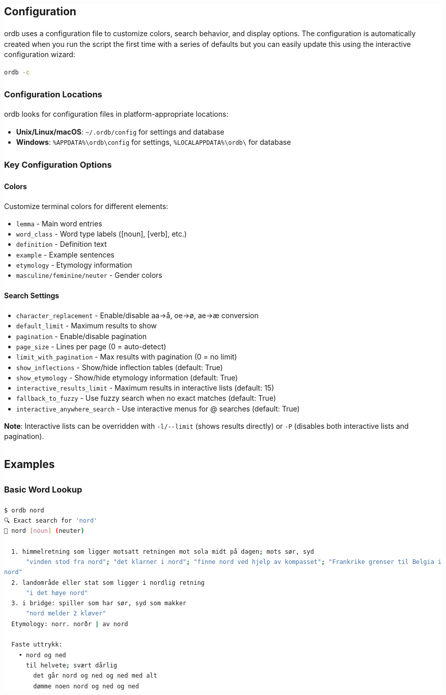 ## Configuration

ordb uses a configuration file to customize colors, search behavior, and display options. The configuration is automatically created when you run the script the first time with a series of defaults but you can easily update this using the interactive configuration wizard:

```bash
ordb -c
```

### Configuration Locations
ordb looks for configuration files in platform-appropriate locations:
- **Unix/Linux/macOS**: `~/.ordb/config` for settings and database
- **Windows**: `%APPDATA%\ordb\config` for settings, `%LOCALAPPDATA%\ordb\` for database

### Key Configuration Options

#### Colors
Customize terminal colors for different elements:
- `lemma` - Main word entries
- `word_class` - Word type labels ([noun], [verb], etc.)
- `definition` - Definition text
- `example` - Example sentences
- `etymology` - Etymology information
- `masculine/feminine/neuter` - Gender colors

#### Search Settings
- `character_replacement` - Enable/disable aa→å, oe→ø, ae→æ conversion
- `default_limit` - Maximum results to show
- `pagination` - Enable/disable pagination
- `page_size` - Lines per page (0 = auto-detect)
- `limit_with_pagination` - Max results with pagination (0 = no limit)
- `show_inflections` - Show/hide inflection tables (default: True)
- `show_etymology` - Show/hide etymology information (default: True)
- `interactive_results_limit` - Maximum results in interactive lists (default: 15)
- `fallback_to_fuzzy` - Use fuzzy search when no exact matches (default: True)
- `interactive_anywhere_search` - Use interactive menus for @ searches (default: True)

**Note**: Interactive lists can be overridden with `-l/--limit` (shows results directly) or `-P` (disables both interactive lists and pagination).

## Examples

### Basic Word Lookup
```bash
$ ordb nord
🔍 Exact search for 'nord'
📖 nord [noun] (neuter)

  1. himmelretning som ligger motsatt retningen mot sola midt på dagen; mots sør, syd
      "vinden stod fra nord"; "det klarner i nord"; "finne nord ved hjelp av kompasset"; "Frankrike grenser til Belgia i nord"
  2. landområde eller stat som ligger i nordlig retning
      "i det høye nord"
  3. i bridge: spiller som har sør, syd som makker
      "nord melder 2 kløver"
  Etymology: norr. norðr | av nord

  Faste uttrykk:
    • nord og ned
      til helvete; svært dårlig
        det går nord og ned og ned med alt
        dømme noen nord og ned og ned
```